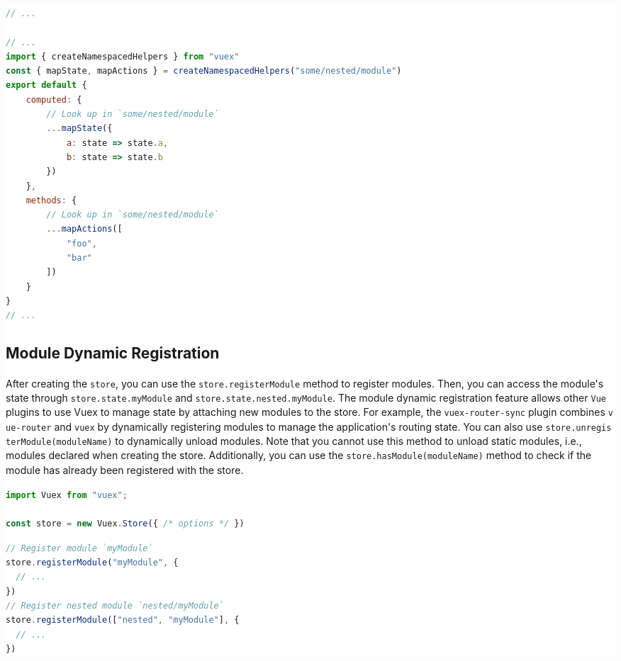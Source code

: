 ```javascript
// ...

// ...
import { createNamespacedHelpers } from "vuex"
const { mapState, mapActions } = createNamespacedHelpers("some/nested/module")
export default {
    computed: {
        // Look up in `some/nested/module`
        ...mapState({
            a: state => state.a,
            b: state => state.b
        })
    },
    methods: {
        // Look up in `some/nested/module`
        ...mapActions([
            "foo",
            "bar"
        ])
    }
}
// ...
```

## Module Dynamic Registration
After creating the `store`, you can use the `store.registerModule` method to register modules. Then, you can access the module's state through `store.state.myModule` and `store.state.nested.myModule`. The module dynamic registration feature allows other `Vue` plugins to use Vuex to manage state by attaching new modules to the store. For example, the `vuex-router-sync` plugin combines `vue-router` and `vuex` by dynamically registering modules to manage the application's routing state. You can also use `store.unregisterModule(moduleName)` to dynamically unload modules. Note that you cannot use this method to unload static modules, i.e., modules declared when creating the store. Additionally, you can use the `store.hasModule(moduleName)` method to check if the module has already been registered with the store.

```javascript
import Vuex from "vuex";

const store = new Vuex.Store({ /* options */ })
```

```javascript
// Register module `myModule`
store.registerModule("myModule", {
  // ...
})
// Register nested module `nested/myModule`
store.registerModule(["nested", "myModule"], {
  // ...
})
```
